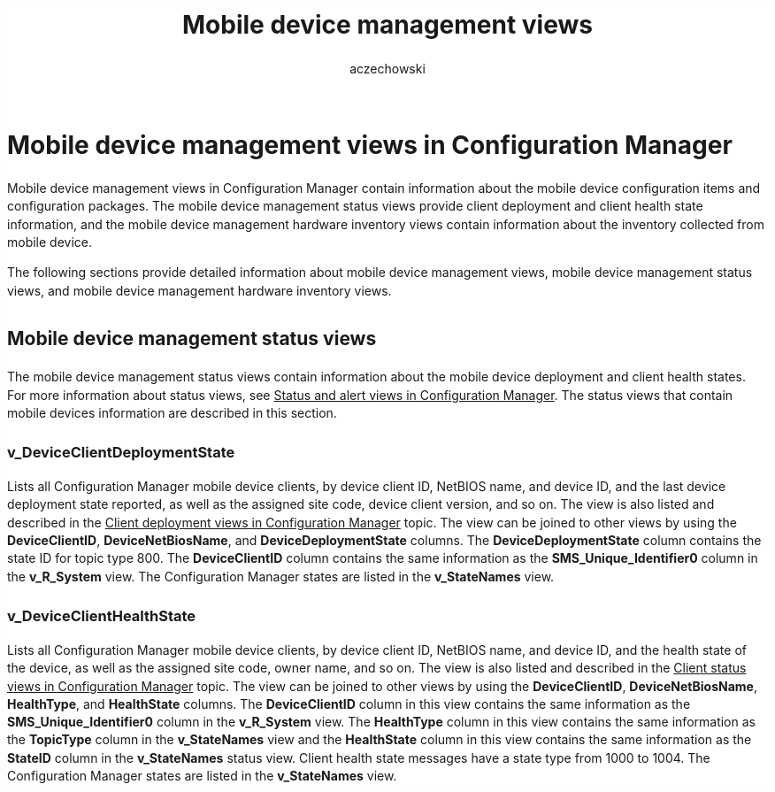 ﻿---
title: Mobile device management views
titleSuffix: Configuration Manager
description: Information about the mobile device configuration items and configuration packages.
ms.date: 04/30/2019
ms.prod: configuration-manager
ms.technology: configmgr-sdk
ms.topic: conceptual


ms.assetid: 3c8dc27b-0839-488d-9931-c897f136bfad
author: aczechowski
ms.author: aaroncz
manager: dougeby
---

# Mobile device management views in Configuration Manager

Mobile device management views in Configuration Manager contain information about the mobile device configuration items and configuration packages. The mobile device management status views provide client deployment and client health state information, and the mobile device management hardware inventory views contain information about the inventory collected from mobile device.

The following sections provide detailed information about mobile device management views, mobile device management status views, and mobile device management hardware inventory views.

## Mobile device management status views

The mobile device management status views contain information about the mobile device deployment and client health states. For more information about status views, see [Status and alert views in Configuration Manager](status-alert-views-configuration-manager.md). The status views that contain mobile devices information are described in this section.

### v_DeviceClientDeploymentState

Lists all Configuration Manager mobile device clients, by device client ID, NetBIOS name, and device ID, and the last device deployment state reported, as well as the assigned site code, device client version, and so on. The view is also listed and described in the [Client deployment views in Configuration Manager](client-deployment-views-configuration-manager.md) topic.
The view can be joined to other views by using the **DeviceClientID**, **DeviceNetBiosName**, and **DeviceDeploymentState** columns. The **DeviceDeploymentState** column contains the state ID for topic type 800. The **DeviceClientID** column contains the same information as the **SMS_Unique_Identifier0** column in the **v_R_System** view. The Configuration Manager states are listed in the **v_StateNames** view.

### v_DeviceClientHealthState

Lists all Configuration Manager mobile device clients, by device client ID, NetBIOS name, and device ID, and the health state of the device, as well as the assigned site code, owner name, and so on. The view is also listed and described in the [Client status views in Configuration Manager](client-status-views-configuration-manager.md) topic.
The view can be joined to other views by using the **DeviceClientID**, **DeviceNetBiosName**, **HealthType**, and **HealthState** columns. The **DeviceClientID** column in this view contains the same information as the **SMS_Unique_Identifier0** column in the **v_R_System** view. The **HealthType** column in this view contains the same information as the **TopicType** column in the **v_StateNames** view and the **HealthState** column in this view contains the same information as the **StateID** column in the **v_StateNames** status view. Client health state messages have a state type from 1000 to 1004. The Configuration Manager states are listed in the **v_StateNames** view.
